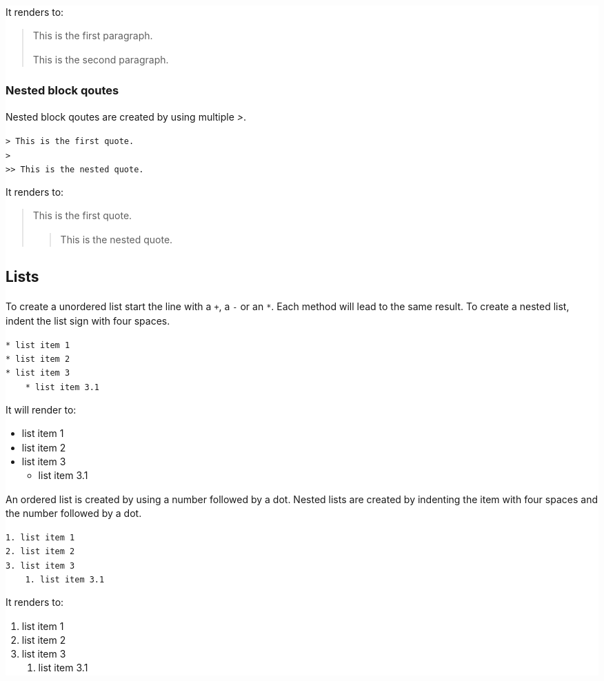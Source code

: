 It renders to:

> This is the first paragraph.
>
> This is the second paragraph.

### Nested block qoutes

Nested block qoutes are created by using multiple *>*.

``` { .markdown }
> This is the first quote.
>
>> This is the nested quote.
```

It renders to:

> This is the first quote.
>
>> This is the nested quote.

## Lists

To create a unordered list start the line with a ```+```, a ```-``` or an
```*```. Each method will lead to the same result. To create a nested
list, indent the list sign with four spaces.

``` { .markdown }
* list item 1
* list item 2
* list item 3
    * list item 3.1
```

It will render to:

* list item 1
* list item 2
* list item 3
    * list item 3.1

An ordered list is created by using a number followed by a dot. Nested lists
are created by indenting the item with four spaces and the number followed by
a dot.

``` { .markdown }
1. list item 1
2. list item 2
3. list item 3
    1. list item 3.1
```

It renders to:

1. list item 1
2. list item 2
3. list item 3
    1. list item 3.1
